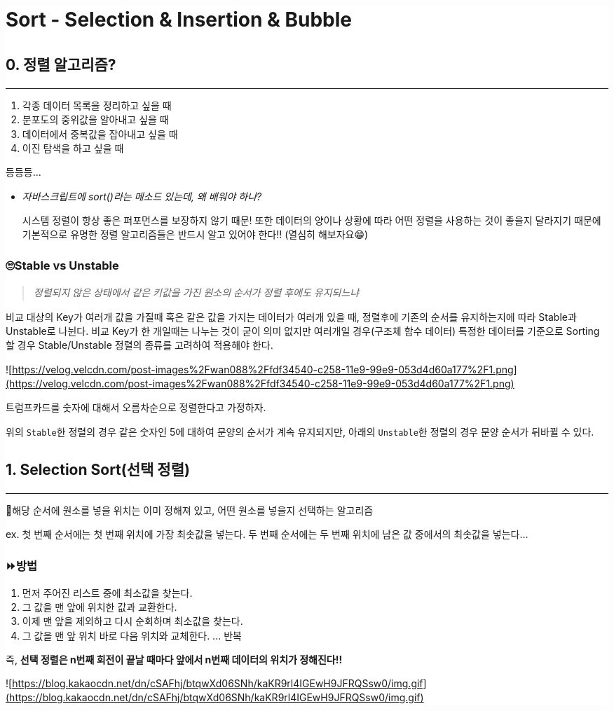 # Sort - Selection & Insertion & Bubble


## 0. 정렬 알고리즘?

---

1. 각종 데이터 목록을 정리하고 싶을 때
2. 분포도의 중위값을 알아내고 싶을 때
3. 데이터에서 중복값을 잡아내고 싶을 때
4. 이진 탐색을 하고 싶을 때

등등등...

- *자바스크립트에 sort()라는 메소드 있는데, 왜 배워야 하나?*
    
    시스템 정렬이 항상 좋은 퍼포먼스를 보장하지 않기 때문! 또한 데이터의 양이나 상황에 따라 어떤 정렬을 사용하는 것이 좋을지 달라지기 때문에 기본적으로 유명한 정렬 알고리즘들은 반드시 알고 있어야 한다!! (열심히 해보자요😁)
    

### 🙄Stable vs Unstable

> *정렬되지 않은 상태에서 같은 키값을 가진 원소의 순서가 정렬 후에도 유지되느냐*
> 

비교 대상의 Key가 여러개 값을 가질때 혹은 같은 값을 가지는 데이터가 여러개 있을 때, 정렬후에 기존의 순서를 유지하는지에 따라 Stable과 Unstable로 나뉜다. 비교 Key가 한 개일때는 나누는 것이 굳이 의미 없지만 여러개일 경우(구조체 함수 데이터) 특정한 데이터를 기준으로 Sorting할 경우 Stable/Unstable 정렬의 종류를 고려하여 적용해야 한다.

![https://velog.velcdn.com/post-images%2Fwan088%2Ffdf34540-c258-11e9-99e9-053d4d60a177%2F1.png](https://velog.velcdn.com/post-images%2Fwan088%2Ffdf34540-c258-11e9-99e9-053d4d60a177%2F1.png)

트럼프카드를 숫자에 대해서 오름차순으로 정렬한다고 가정하자.

위의 `Stable`한 정렬의 경우 같은 숫자인 5에 대하여 문양의 순서가 계속 유지되지만, 아래의 `Unstable`한 정렬의 경우 문양 순서가 뒤바뀔 수 있다.

## 1. **Selection Sort(선택 정렬)**

---

💜해당 순서에 원소를 넣을 위치는 이미 정해져 있고, 어떤 원소를 넣을지 선택하는 알고리즘

ex. 첫 번째 순서에는 첫 번째 위치에 가장 최솟값을 넣는다.
두 번째 순서에는 두 번째 위치에 남은 값 중에서의 최솟값을 넣는다...

### ⏩**방법**

1. 먼저 주어진 리스트 중에 최소값을 찾는다.
2. 그 값을 맨 앞에 위치한 값과 교환한다.
3. 이제 맨 앞을 제외하고 다시 순회하며 최소값을 찾는다.
4. 그 값을 맨 앞 위치 바로 다음 위치와 교체한다. ... 반복

즉, **선택 정렬은 n번째 회전이 끝날 때마다 앞에서 n번째 데이터의 위치가 정해진다!!**

![https://blog.kakaocdn.net/dn/cSAFhj/btqwXd06SNh/kaKR9rl4IGEwH9JFRQSsw0/img.gif](https://blog.kakaocdn.net/dn/cSAFhj/btqwXd06SNh/kaKR9rl4IGEwH9JFRQSsw0/img.gif)
